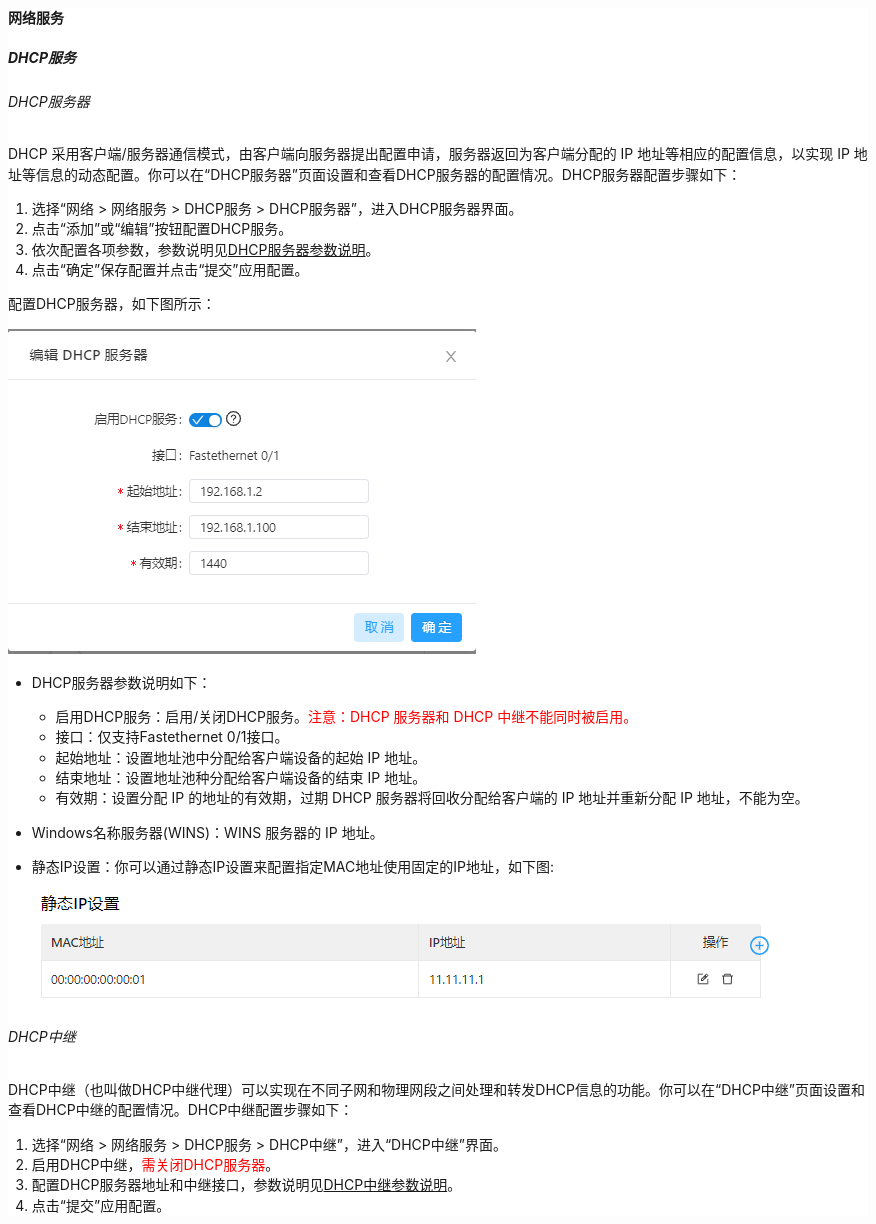 #### 网络服务
##### DHCP服务
###### DHCP服务器
DHCP 采用客户端/服务器通信模式，由客户端向服务器提出配置申请，服务器返回为客户端分配的 IP 地址等相应的配置信息，以实现 IP 地址等信息的动态配置。你可以在“DHCP服务器”页面设置和查看DHCP服务器的配置情况。DHCP服务器配置步骤如下：
1. 选择“网络 > 网络服务 > DHCP服务 > DHCP服务器”，进入DHCP服务器界面。  
2. 点击“添加”或“编辑”按钮配置DHCP服务。  
3. 依次配置各项参数，参数说明见[DHCP服务器参数说明](#dhcp-server-parameter-description)。  
4. 点击“确定”保存配置并点击“提交”应用配置。  

配置DHCP服务器，如下图所示：  

![](images/2020-04-10-15-32-02.png)  

<a id="dhcp-server-parameter-description"> </a>  

- DHCP服务器参数说明如下：
  - 启用DHCP服务：启用/关闭DHCP服务。<font color=#FF0000>注意：DHCP 服务器和 DHCP 中继不能同时被启用。</font>
  - 接口：仅支持Fastethernet 0/1接口。
  - 起始地址：设置地址池中分配给客户端设备的起始 IP 地址。
  - 结束地址：设置地址池种分配给客户端设备的结束 IP 地址。
  - 有效期：设置分配 IP 的地址的有效期，过期 DHCP 服务器将回收分配给客户端的 IP 地址并重新分配 IP 地址，不能为空。  
- Windows名称服务器(WINS)：WINS 服务器的 IP 地址。
- 静态IP设置：你可以通过静态IP设置来配置指定MAC地址使用固定的IP地址，如下图:  

  ![](images/2020-04-13-10-11-27.png)

###### DHCP中继
DHCP中继（也叫做DHCP中继代理）可以实现在不同子网和物理网段之间处理和转发DHCP信息的功能。你可以在“DHCP中继”页面设置和查看DHCP中继的配置情况。DHCP中继配置步骤如下：  
1. 选择“网络 > 网络服务 > DHCP服务 > DHCP中继”，进入“DHCP中继”界面。  
2. 启用DHCP中继，<font color=#FF0000>需关闭DHCP服务器</font>。  
3. 配置DHCP服务器地址和中继接口，参数说明见[DHCP中继参数说明](#dhcp-relay-parameter-description)。  
4. 点击“提交”应用配置。  
